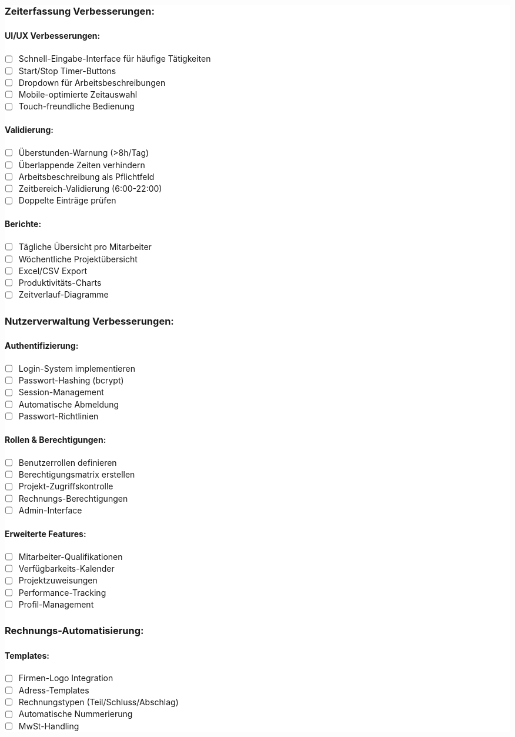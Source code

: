 ### **Zeiterfassung Verbesserungen:**

#### **UI/UX Verbesserungen:**
- [ ] Schnell-Eingabe-Interface für häufige Tätigkeiten
- [ ] Start/Stop Timer-Buttons
- [ ] Dropdown für Arbeitsbeschreibungen
- [ ] Mobile-optimierte Zeitauswahl
- [ ] Touch-freundliche Bedienung

#### **Validierung:**
- [ ] Überstunden-Warnung (>8h/Tag)
- [ ] Überlappende Zeiten verhindern
- [ ] Arbeitsbeschreibung als Pflichtfeld
- [ ] Zeitbereich-Validierung (6:00-22:00)
- [ ] Doppelte Einträge prüfen

#### **Berichte:**
- [ ] Tägliche Übersicht pro Mitarbeiter
- [ ] Wöchentliche Projektübersicht
- [ ] Excel/CSV Export
- [ ] Produktivitäts-Charts
- [ ] Zeitverlauf-Diagramme

### **Nutzerverwaltung Verbesserungen:**

#### **Authentifizierung:**
- [ ] Login-System implementieren
- [ ] Passwort-Hashing (bcrypt)
- [ ] Session-Management
- [ ] Automatische Abmeldung
- [ ] Passwort-Richtlinien

#### **Rollen & Berechtigungen:**
- [ ] Benutzerrollen definieren
- [ ] Berechtigungsmatrix erstellen
- [ ] Projekt-Zugriffskontrolle
- [ ] Rechnungs-Berechtigungen
- [ ] Admin-Interface

#### **Erweiterte Features:**
- [ ] Mitarbeiter-Qualifikationen
- [ ] Verfügbarkeits-Kalender
- [ ] Projektzuweisungen
- [ ] Performance-Tracking
- [ ] Profil-Management

### **Rechnungs-Automatisierung:**

#### **Templates:**
- [ ] Firmen-Logo Integration
- [ ] Adress-Templates
- [ ] Rechnungstypen (Teil/Schluss/Abschlag)
- [ ] Automatische Nummerierung
- [ ] MwSt-Handling
